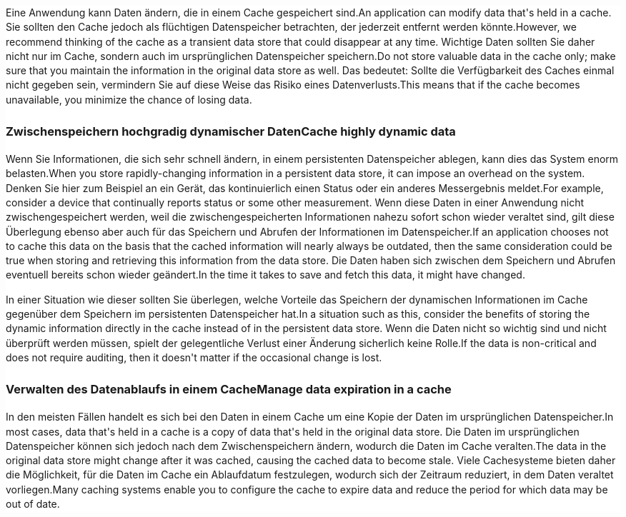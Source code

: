 <span data-ttu-id="1f1b8-183">Eine Anwendung kann Daten ändern, die in einem Cache gespeichert sind.</span><span class="sxs-lookup"><span data-stu-id="1f1b8-183">An application can modify data that's held in a cache.</span></span> <span data-ttu-id="1f1b8-184">Sie sollten den Cache jedoch als flüchtigen Datenspeicher betrachten, der jederzeit entfernt werden könnte.</span><span class="sxs-lookup"><span data-stu-id="1f1b8-184">However, we recommend thinking of the cache as a transient data store that could disappear at any time.</span></span> <span data-ttu-id="1f1b8-185">Wichtige Daten sollten Sie daher nicht nur im Cache, sondern auch im ursprünglichen Datenspeicher speichern.</span><span class="sxs-lookup"><span data-stu-id="1f1b8-185">Do not store valuable data in the cache only; make sure that you maintain the information in the original data store as well.</span></span> <span data-ttu-id="1f1b8-186">Das bedeutet: Sollte die Verfügbarkeit des Caches einmal nicht gegeben sein, vermindern Sie auf diese Weise das Risiko eines Datenverlusts.</span><span class="sxs-lookup"><span data-stu-id="1f1b8-186">This means that if the cache becomes unavailable, you minimize the chance of losing data.</span></span>

### <a name="cache-highly-dynamic-data"></a><span data-ttu-id="1f1b8-187">Zwischenspeichern hochgradig dynamischer Daten</span><span class="sxs-lookup"><span data-stu-id="1f1b8-187">Cache highly dynamic data</span></span>
<span data-ttu-id="1f1b8-188">Wenn Sie Informationen, die sich sehr schnell ändern, in einem persistenten Datenspeicher ablegen, kann dies das System enorm belasten.</span><span class="sxs-lookup"><span data-stu-id="1f1b8-188">When you store rapidly-changing information in a persistent data store, it can impose an overhead on the system.</span></span> <span data-ttu-id="1f1b8-189">Denken Sie hier zum Beispiel an ein Gerät, das kontinuierlich einen Status oder ein anderes Messergebnis meldet.</span><span class="sxs-lookup"><span data-stu-id="1f1b8-189">For example, consider a device that continually reports status or some other measurement.</span></span> <span data-ttu-id="1f1b8-190">Wenn diese Daten in einer Anwendung nicht zwischengespeichert werden, weil die zwischengespeicherten Informationen nahezu sofort schon wieder veraltet sind, gilt diese Überlegung ebenso aber auch für das Speichern und Abrufen der Informationen im Datenspeicher.</span><span class="sxs-lookup"><span data-stu-id="1f1b8-190">If an application chooses not to cache this data on the basis that the cached information will nearly always be outdated, then the same consideration could be true when storing and retrieving this information from the data store.</span></span> <span data-ttu-id="1f1b8-191">Die Daten haben sich zwischen dem Speichern und Abrufen eventuell bereits schon wieder geändert.</span><span class="sxs-lookup"><span data-stu-id="1f1b8-191">In the time it takes to save and fetch this data, it might have changed.</span></span>

<span data-ttu-id="1f1b8-192">In einer Situation wie dieser sollten Sie überlegen, welche Vorteile das Speichern der dynamischen Informationen im Cache gegenüber dem Speichern im persistenten Datenspeicher hat.</span><span class="sxs-lookup"><span data-stu-id="1f1b8-192">In a situation such as this, consider the benefits of storing the dynamic information directly in the cache instead of in the persistent data store.</span></span> <span data-ttu-id="1f1b8-193">Wenn die Daten nicht so wichtig sind und nicht überprüft werden müssen, spielt der gelegentliche Verlust einer Änderung sicherlich keine Rolle.</span><span class="sxs-lookup"><span data-stu-id="1f1b8-193">If the data is non-critical and does not require auditing, then it doesn't matter if the occasional change is lost.</span></span>

### <a name="manage-data-expiration-in-a-cache"></a><span data-ttu-id="1f1b8-194">Verwalten des Datenablaufs in einem Cache</span><span class="sxs-lookup"><span data-stu-id="1f1b8-194">Manage data expiration in a cache</span></span>
<span data-ttu-id="1f1b8-195">In den meisten Fällen handelt es sich bei den Daten in einem Cache um eine Kopie der Daten im ursprünglichen Datenspeicher.</span><span class="sxs-lookup"><span data-stu-id="1f1b8-195">In most cases, data that's held in a cache is a copy of data that's held in the original data store.</span></span> <span data-ttu-id="1f1b8-196">Die Daten im ursprünglichen Datenspeicher können sich jedoch nach dem Zwischenspeichern ändern, wodurch die Daten im Cache veralten.</span><span class="sxs-lookup"><span data-stu-id="1f1b8-196">The data in the original data store might change after it was cached, causing the cached data to become stale.</span></span> <span data-ttu-id="1f1b8-197">Viele Cachesysteme bieten daher die Möglichkeit, für die Daten im Cache ein Ablaufdatum festzulegen, wodurch sich der Zeitraum reduziert, in dem Daten veraltet vorliegen.</span><span class="sxs-lookup"><span data-stu-id="1f1b8-197">Many caching systems enable you to configure the cache to expire data and reduce the period for which data may be out of date.</span></span>
